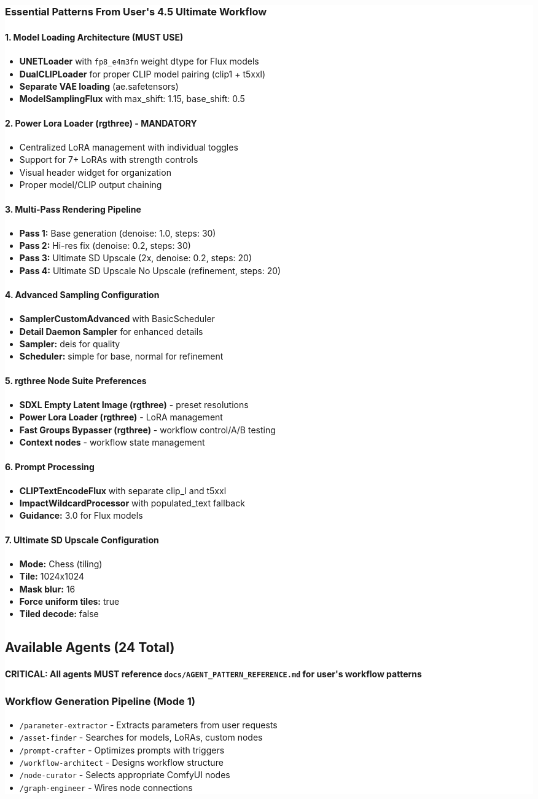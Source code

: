 ### Essential Patterns From User's 4.5 Ultimate Workflow

#### 1. Model Loading Architecture (MUST USE)
- **UNETLoader** with `fp8_e4m3fn` weight dtype for Flux models
- **DualCLIPLoader** for proper CLIP model pairing (clip1 + t5xxl)
- **Separate VAE loading** (ae.safetensors)
- **ModelSamplingFlux** with max_shift: 1.15, base_shift: 0.5

#### 2. Power Lora Loader (rgthree) - MANDATORY
- Centralized LoRA management with individual toggles
- Support for 7+ LoRAs with strength controls
- Visual header widget for organization
- Proper model/CLIP output chaining

#### 3. Multi-Pass Rendering Pipeline
- **Pass 1:** Base generation (denoise: 1.0, steps: 30)
- **Pass 2:** Hi-res fix (denoise: 0.2, steps: 30)
- **Pass 3:** Ultimate SD Upscale (2x, denoise: 0.2, steps: 20)
- **Pass 4:** Ultimate SD Upscale No Upscale (refinement, steps: 20)

#### 4. Advanced Sampling Configuration
- **SamplerCustomAdvanced** with BasicScheduler
- **Detail Daemon Sampler** for enhanced details
- **Sampler:** deis for quality
- **Scheduler:** simple for base, normal for refinement

#### 5. rgthree Node Suite Preferences
- **SDXL Empty Latent Image (rgthree)** - preset resolutions
- **Power Lora Loader (rgthree)** - LoRA management
- **Fast Groups Bypasser (rgthree)** - workflow control/A/B testing
- **Context nodes** - workflow state management

#### 6. Prompt Processing
- **CLIPTextEncodeFlux** with separate clip_l and t5xxl
- **ImpactWildcardProcessor** with populated_text fallback
- **Guidance:** 3.0 for Flux models

#### 7. Ultimate SD Upscale Configuration
- **Mode:** Chess (tiling)
- **Tile:** 1024x1024
- **Mask blur:** 16
- **Force uniform tiles:** true
- **Tiled decode:** false

## Available Agents (24 Total)
**CRITICAL: All agents MUST reference `docs/AGENT_PATTERN_REFERENCE.md` for user's workflow patterns**

### Workflow Generation Pipeline (Mode 1)
- `/parameter-extractor` - Extracts parameters from user requests
- `/asset-finder` - Searches for models, LoRAs, custom nodes
- `/prompt-crafter` - Optimizes prompts with triggers
- `/workflow-architect` - Designs workflow structure
- `/node-curator` - Selects appropriate ComfyUI nodes
- `/graph-engineer` - Wires node connections
